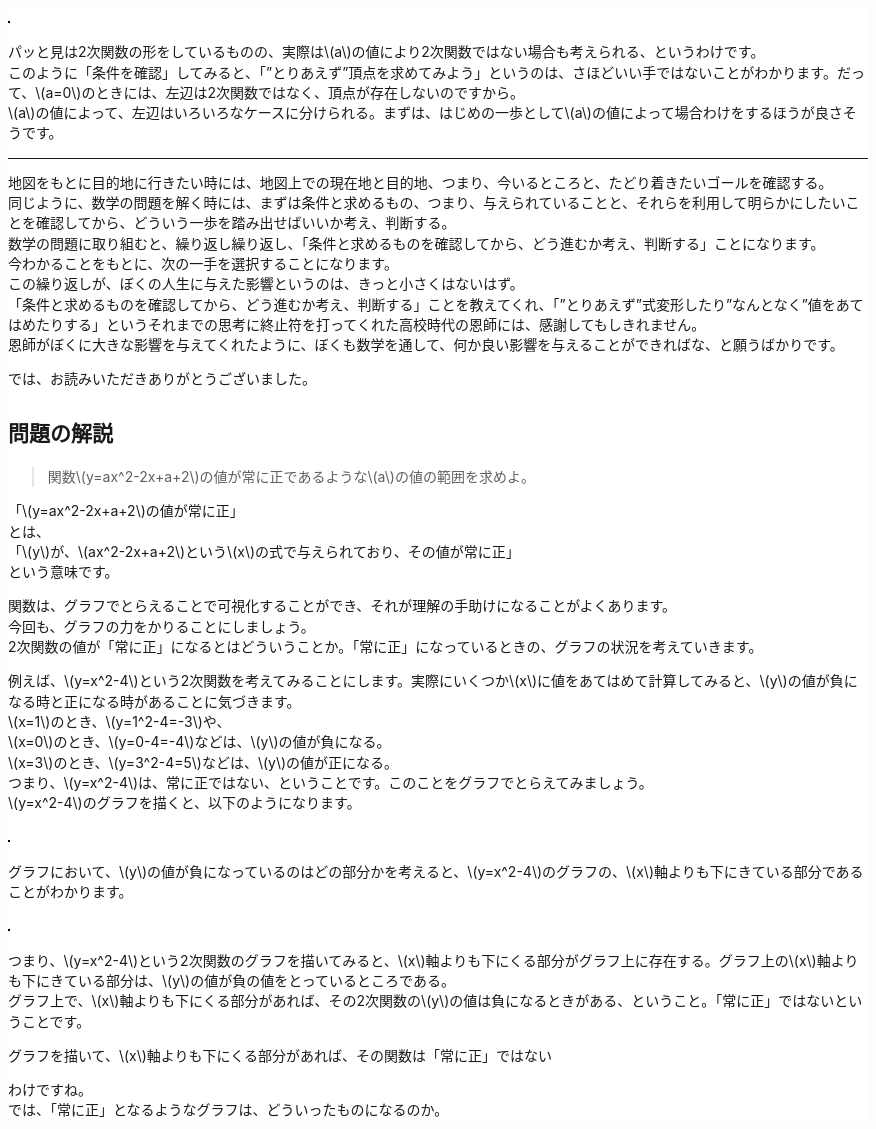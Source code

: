 <a href="https://www.flickr.com/photos/57988299@N08/29607043044" target="_blank" rel="nofollow"><img src="https://i2.wp.com/farm6.static.flickr.com/5797/29607043044_10054cf510.jpg?w=660" alt="" title="IMG_2517 by choiyaki, on Flickr" style="border: 1px solid black;" data-recalc-dims="1" /></a>

パッと見は2次関数の形をしているものの、実際は&#92;(a&#92;)の値により2次関数ではない場合も考えられる、というわけです。  
このように「条件を確認」してみると、「”とりあえず”頂点を求めてみよう」というのは、さほどいい手ではないことがわかります。だって、&#92;(a=0&#92;)のときには、左辺は2次関数ではなく、頂点が存在しないのですから。  
&#92;(a&#92;)の値によって、左辺はいろいろなケースに分けられる。まずは、はじめの一歩として&#92;(a&#92;)の値によって場合わけをするほうが良さそうです。

* * *

地図をもとに目的地に行きたい時には、地図上での現在地と目的地、つまり、今いるところと、たどり着きたいゴールを確認する。  
同じように、数学の問題を解く時には、まずは条件と求めるもの、つまり、与えられていることと、それらを利用して明らかにしたいことを確認してから、どういう一歩を踏み出せばいいか考え、判断する。  
数学の問題に取り組むと、繰り返し繰り返し、「条件と求めるものを確認してから、どう進むか考え、判断する」ことになります。  
今わかることをもとに、次の一手を選択することになります。  
この繰り返しが、ぼくの人生に与えた影響というのは、きっと小さくはないはず。  
「条件と求めるものを確認してから、どう進むか考え、判断する」ことを教えてくれ、「”とりあえず”式変形したり”なんとなく”値をあてはめたりする」というそれまでの思考に終止符を打ってくれた高校時代の恩師には、感謝してもしきれません。  
恩師がぼくに大きな影響を与えてくれたように、ぼくも数学を通して、何か良い影響を与えることができればな、と願うばかりです。

では、お読みいただきありがとうございました。

## 問題の解説

> 関数&#92;(y=ax^2-2x+a+2&#92;)の値が常に正であるような&#92;(a&#92;)の値の範囲を求めよ。 

「&#92;(y=ax^2-2x+a+2&#92;)の値が常に正」  
とは、  
「&#92;(y&#92;)が、&#92;(ax^2-2x+a+2&#92;)という&#92;(x&#92;)の式で与えられており、その値が常に正」  
という意味です。

関数は、グラフでとらえることで可視化することができ、それが理解の手助けになることがよくあります。  
今回も、グラフの力をかりることにしましょう。  
2次関数の値が「常に正」になるとはどういうことか。「常に正」になっているときの、グラフの状況を考えていきます。

例えば、&#92;(y=x^2-4&#92;)という2次関数を考えてみることにします。実際にいくつか&#92;(x&#92;)に値をあてはめて計算してみると、&#92;(y&#92;)の値が負になる時と正になる時があることに気づきます。  
&#92;(x=1&#92;)のとき、&#92;(y=1^2-4=-3&#92;)や、  
&#92;(x=0&#92;)のとき、&#92;(y=0-4=-4&#92;)などは、&#92;(y&#92;)の値が負になる。  
&#92;(x=3&#92;)のとき、&#92;(y=3^2-4=5&#92;)などは、&#92;(y&#92;)の値が正になる。  
つまり、&#92;(y=x^2-4&#92;)は、常に正ではない、ということです。このことをグラフでとらえてみましょう。  
&#92;(y=x^2-4&#92;)のグラフを描くと、以下のようになります。

<a href="https://www.flickr.com/photos/57988299@N08/29940807650" target="_blank" rel="nofollow"><img src="https://i1.wp.com/farm9.static.flickr.com/8670/29940807650_145d1f6a13.jpg?w=660" alt="" title="IMG_2518 by choiyaki, on Flickr" style="border: 1px solid black;" data-recalc-dims="1" /></a>

グラフにおいて、&#92;(y&#92;)の値が負になっているのはどの部分かを考えると、&#92;(y=x^2-4&#92;)のグラフの、&#92;(x&#92;)軸よりも下にきている部分であることがわかります。

<a href="https://www.flickr.com/photos/57988299@N08/30151895641" target="_blank" rel="nofollow"><img src="https://i2.wp.com/farm6.static.flickr.com/5727/30151895641_6273a82897.jpg?w=660" alt="" title="IMG_2519 by choiyaki, on Flickr" style="border: 1px solid black;" data-recalc-dims="1" /></a>

つまり、&#92;(y=x^2-4&#92;)という2次関数のグラフを描いてみると、&#92;(x&#92;)軸よりも下にくる部分がグラフ上に存在する。グラフ上の&#92;(x&#92;)軸よりも下にきている部分は、&#92;(y&#92;)の値が負の値をとっているところである。  
グラフ上で、&#92;(x&#92;)軸よりも下にくる部分があれば、その2次関数の&#92;(y&#92;)の値は負になるときがある、ということ。「常に正」ではないということです。

グラフを描いて、&#92;(x&#92;)軸よりも下にくる部分があれば、その関数は「常に正」ではない

わけですね。  
では、「常に正」となるようなグラフは、どういったものになるのか。

